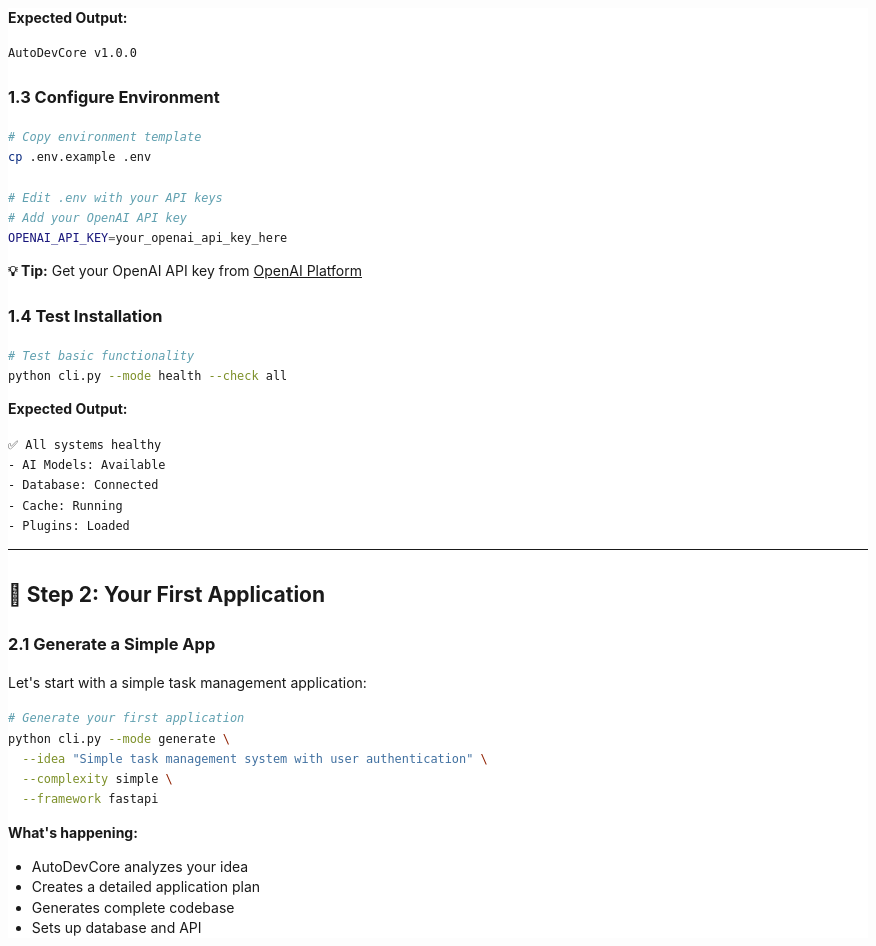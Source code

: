 **Expected Output:**
```
AutoDevCore v1.0.0
```

### 1.3 Configure Environment

```bash
# Copy environment template
cp .env.example .env

# Edit .env with your API keys
# Add your OpenAI API key
OPENAI_API_KEY=your_openai_api_key_here
```

**💡 Tip:** Get your OpenAI API key from [OpenAI Platform](https://platform.openai.com/api-keys)

### 1.4 Test Installation

```bash
# Test basic functionality
python cli.py --mode health --check all
```

**Expected Output:**
```
✅ All systems healthy
- AI Models: Available
- Database: Connected
- Cache: Running
- Plugins: Loaded
```

---

## 🎯 Step 2: Your First Application

### 2.1 Generate a Simple App

Let's start with a simple task management application:

```bash
# Generate your first application
python cli.py --mode generate \
  --idea "Simple task management system with user authentication" \
  --complexity simple \
  --framework fastapi
```

**What's happening:**
- AutoDevCore analyzes your idea
- Creates a detailed application plan
- Generates complete codebase
- Sets up database and API
